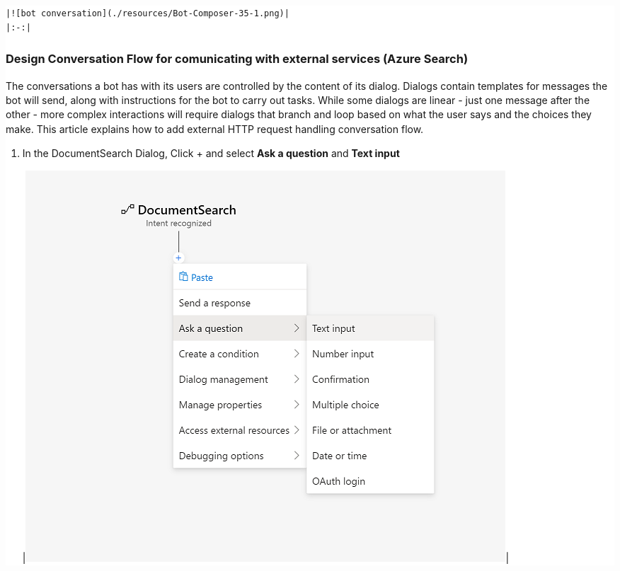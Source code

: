     |![bot conversation](./resources/Bot-Composer-35-1.png)|
    |:-:|

### Design Conversation Flow for comunicating with external services (Azure Search)
The conversations a bot has with its users are controlled by the content of its dialog. Dialogs contain templates for messages the bot will send, along with instructions for the bot to carry out tasks. While some dialogs are linear - just one message after the other - more complex interactions will require dialogs that branch and loop based on what the user says and the choices they make. This article explains how to add external HTTP request handling conversation flow.

1. In the DocumentSearch Dialog, Click + and select **Ask a question** and **Text input**

    |![bot conversation](./resources/Bot-Composer-36.png)|